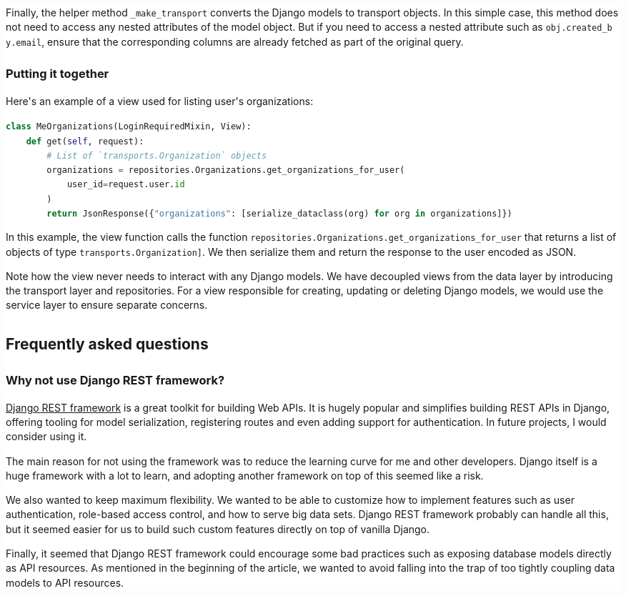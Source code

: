 Finally, the helper method `_make_transport` converts the Django models to transport objects. In this simple case, this method does not need to access any nested attributes of the model object. But if you need to access a nested attribute such as `obj.created_by.email`, ensure that the corresponding columns are already fetched as part of the original query.

### Putting it together

Here's an example of a view used for listing user's organizations:

```python
class MeOrganizations(LoginRequiredMixin, View):
    def get(self, request):
        # List of `transports.Organization` objects
        organizations = repositories.Organizations.get_organizations_for_user(
            user_id=request.user.id
        )
        return JsonResponse({"organizations": [serialize_dataclass(org) for org in organizations]})
```

In this example, the view function calls the function `repositories.Organizations.get_organizations_for_user` that returns a list of objects of type `transports.Organization]`. We then serialize them and return the response to the user encoded as JSON.

Note how the view never needs to interact with any Django models. We have decoupled views from the data layer by introducing the transport layer and repositories. For a view responsible for creating, updating or deleting Django models, we would use the service layer to ensure separate concerns.



## Frequently asked questions

### Why not use Django REST framework?

[Django REST framework](https://www.django-rest-framework.org/) is a great toolkit for building Web APIs. It is hugely popular and simplifies building REST APIs in Django, offering tooling for model serialization, registering routes and even adding support for authentication. In future projects, I would consider using it.

The main reason for not using the framework was to reduce the learning curve for me and other developers. Django itself is a huge framework with a lot to learn, and adopting another framework on top of this seemed like a risk.

We also wanted to keep maximum flexibility. We wanted to be able to customize how to implement features such as user authentication, role-based access control, and how to serve  big data sets. Django REST framework probably can handle all this, but it seemed easier for us to build such custom features directly on top of vanilla Django.

Finally, it seemed that Django REST framework could encourage some bad practices such as exposing database models directly as API resources. As mentioned in the beginning of the article, we wanted to avoid falling into the trap of too tightly coupling data models to API resources.

